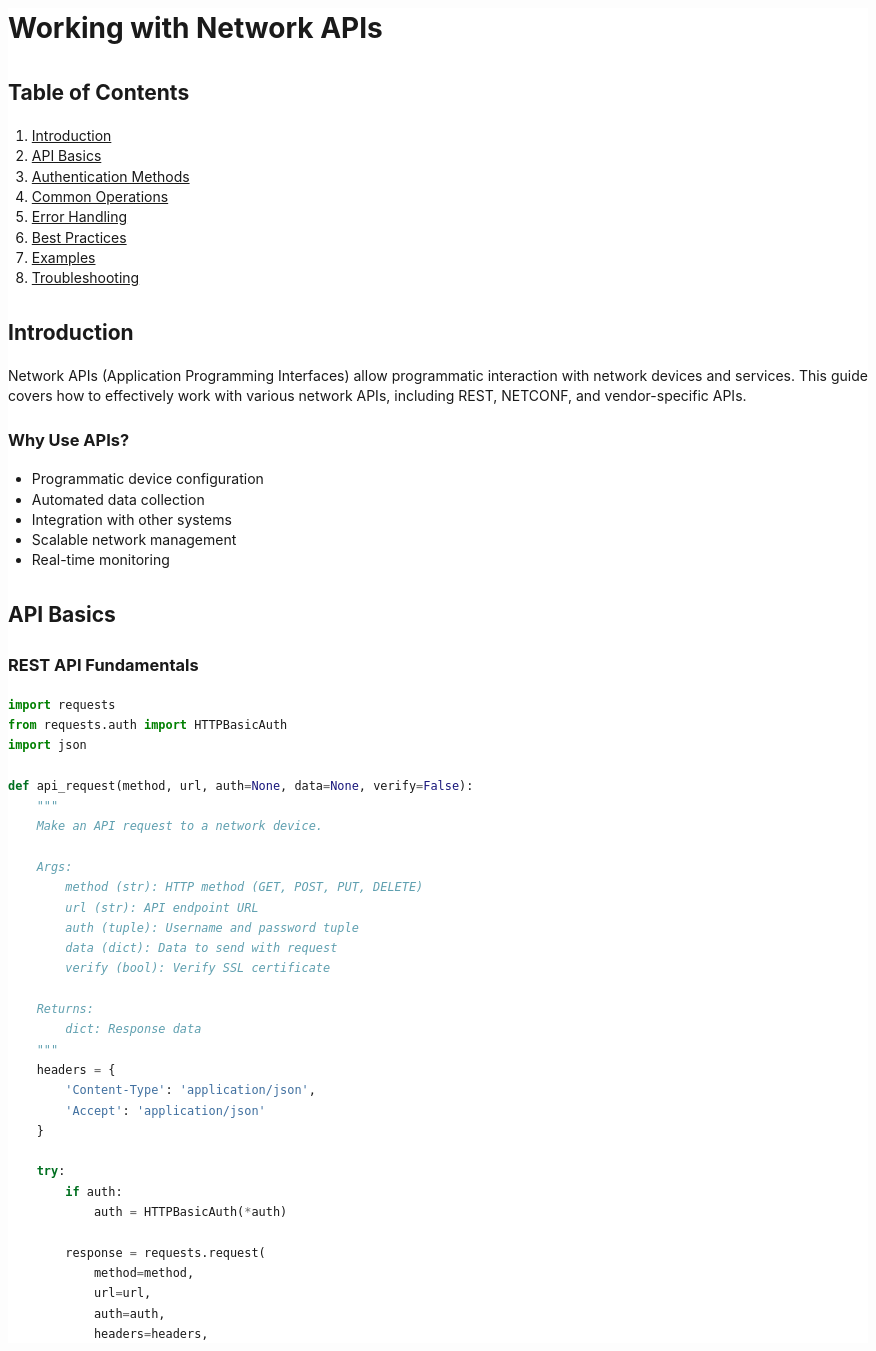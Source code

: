 # Working with Network APIs

## Table of Contents
1. [Introduction](#introduction)
2. [API Basics](#api-basics)
3. [Authentication Methods](#authentication-methods)
4. [Common Operations](#common-operations)
5. [Error Handling](#error-handling)
6. [Best Practices](#best-practices)
7. [Examples](#examples)
8. [Troubleshooting](#troubleshooting)

## Introduction
Network APIs (Application Programming Interfaces) allow programmatic interaction with network devices and services. This guide covers how to effectively work with various network APIs, including REST, NETCONF, and vendor-specific APIs.

### Why Use APIs?
- Programmatic device configuration
- Automated data collection
- Integration with other systems
- Scalable network management
- Real-time monitoring

## API Basics

### REST API Fundamentals
```python
import requests
from requests.auth import HTTPBasicAuth
import json

def api_request(method, url, auth=None, data=None, verify=False):
    """
    Make an API request to a network device.
    
    Args:
        method (str): HTTP method (GET, POST, PUT, DELETE)
        url (str): API endpoint URL
        auth (tuple): Username and password tuple
        data (dict): Data to send with request
        verify (bool): Verify SSL certificate
    
    Returns:
        dict: Response data
    """
    headers = {
        'Content-Type': 'application/json',
        'Accept': 'application/json'
    }
    
    try:
        if auth:
            auth = HTTPBasicAuth(*auth)
        
        response = requests.request(
            method=method,
            url=url,
            auth=auth,
            headers=headers,
```
